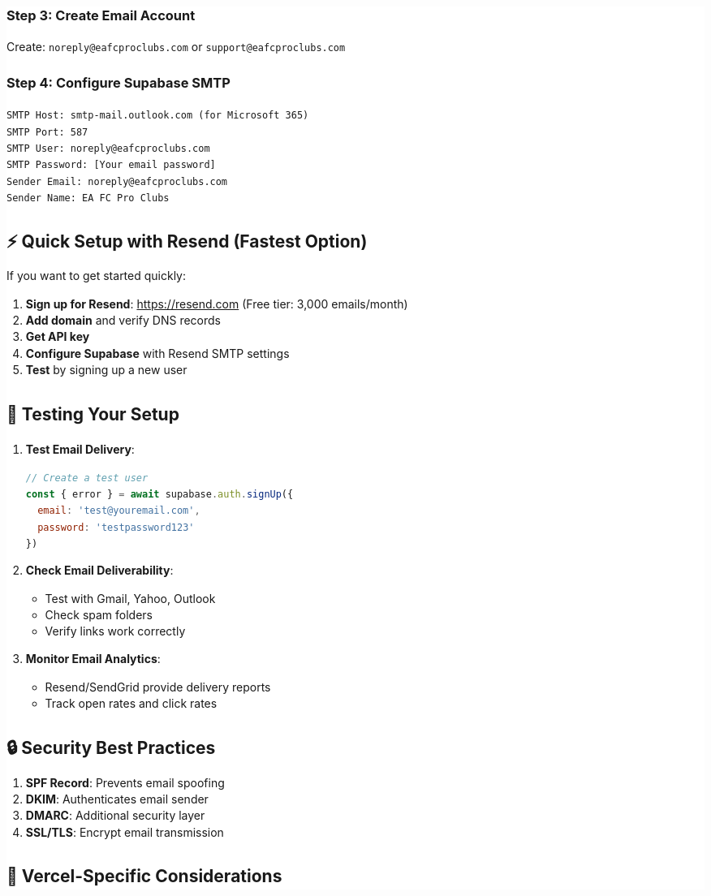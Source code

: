 ### Step 3: Create Email Account

Create: `noreply@eafcproclubs.com` or `support@eafcproclubs.com`

### Step 4: Configure Supabase SMTP

```
SMTP Host: smtp-mail.outlook.com (for Microsoft 365)
SMTP Port: 587
SMTP User: noreply@eafcproclubs.com
SMTP Password: [Your email password]
Sender Email: noreply@eafcproclubs.com
Sender Name: EA FC Pro Clubs
```

## ⚡ Quick Setup with Resend (Fastest Option)

If you want to get started quickly:

1. **Sign up for Resend**: https://resend.com (Free tier: 3,000 emails/month)
2. **Add domain** and verify DNS records
3. **Get API key**
4. **Configure Supabase** with Resend SMTP settings
5. **Test** by signing up a new user

## 🧪 Testing Your Setup

1. **Test Email Delivery**:
   ```javascript
   // Create a test user
   const { error } = await supabase.auth.signUp({
     email: 'test@youremail.com',
     password: 'testpassword123'
   })
   ```

2. **Check Email Deliverability**:
   - Test with Gmail, Yahoo, Outlook
   - Check spam folders
   - Verify links work correctly

3. **Monitor Email Analytics**:
   - Resend/SendGrid provide delivery reports
   - Track open rates and click rates

## 🔒 Security Best Practices

1. **SPF Record**: Prevents email spoofing
2. **DKIM**: Authenticates email sender
3. **DMARC**: Additional security layer
4. **SSL/TLS**: Encrypt email transmission

## 📱 Vercel-Specific Considerations
